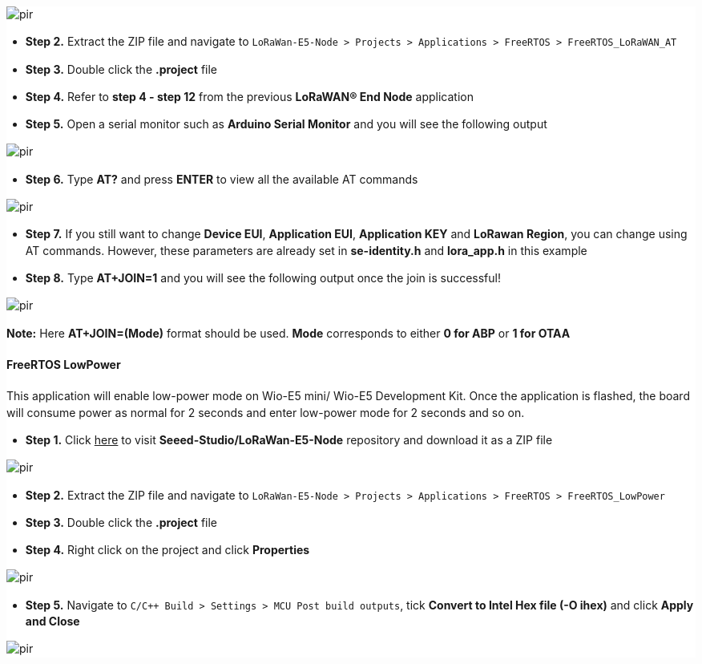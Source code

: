 
<p style={{textAlign: 'center'}}><img src="https://files.seeedstudio.com/wiki/LoRa-E5-mini/main-branch.png" alt="pir" width={600} height="auto" /></p>

* **Step 2.** Extract the ZIP file and navigate to `LoRaWan-E5-Node > Projects > Applications > FreeRTOS > FreeRTOS_LoRaWAN_AT`

* **Step 3.** Double click the **.project** file

* **Step 4.** Refer to **step 4 - step 12** from the previous **LoRaWAN® End Node** application

* **Step 5.** Open a serial monitor such as **Arduino Serial Monitor** and you will see the following output


<p style={{textAlign: 'center'}}><img src="https://files.seeedstudio.com/wiki/LoRa-E5-mini/freertos-at-serial-open-2.png" alt="pir" width={600} height="auto" /></p>

* **Step 6.** Type **AT?** and press **ENTER** to view all the available AT commands


<p style={{textAlign: 'center'}}><img src="https://files.seeedstudio.com/wiki/LoRa-E5-mini/at-commands.png" alt="pir" width={600} height="auto" /></p>

* **Step 7.** If you still want to change **Device EUI**, **Application EUI**, **Application KEY** and **LoRawan Region**, you can change using AT commands. However, these parameters are already set in **se-identity.h** and **lora_app.h** in this example

* **Step 8.** Type **AT+JOIN=1** and you will see the following output once the join is successful!


<p style={{textAlign: 'center'}}><img src="https://files.seeedstudio.com/wiki/LoRa-E5-mini/freertos-at-join.png" alt="pir" width={600} height="auto" /></p>

**Note:** Here **AT+JOIN=(Mode)** format should be used. **Mode** corresponds to either **0 for ABP** or **1 for OTAA**

#### FreeRTOS LowPower

This application will enable low-power mode on Wio-E5 mini/ Wio-E5 Development Kit. Once the application is flashed, the board will consume power as normal for 2 seconds and enter low-power mode for 2 seconds and so on.

* **Step 1.** Click [here](https://github.com/Seeed-Studio/LoRaWan-E5-Node/tree/qian) to visit **Seeed-Studio/LoRaWan-E5-Node** repository and download it as a ZIP file


<p style={{textAlign: 'center'}}><img src="https://files.seeedstudio.com/wiki/LoRa-E5-mini/main-branch.png" alt="pir" width={600} height="auto" /></p>

* **Step 2.** Extract the ZIP file and navigate to `LoRaWan-E5-Node > Projects > Applications > FreeRTOS > FreeRTOS_LowPower`

* **Step 3.** Double click the **.project** file

* **Step 4.** Right click on the project and click **Properties**


<p style={{textAlign: 'center'}}><img src="https://files.seeedstudio.com/wiki/LoRa-E5-mini/freertos-lpower-properties.jpg" alt="pir" width={600} height="auto" /></p>

* **Step 5.** Navigate to `C/C++ Build > Settings > MCU Post build outputs`, tick **Convert to Intel Hex file (-O ihex)** and click **Apply and Close**


<p style={{textAlign: 'center'}}><img src="https://files.seeedstudio.com/wiki/LoRa-E5-mini/freertos-lpower-hex.jpg" alt="pir" width={600} height="auto" /></p>
